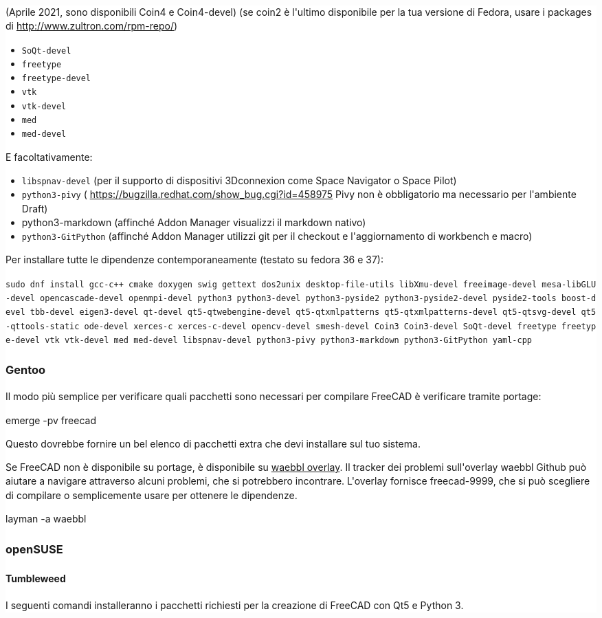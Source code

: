 (Aprile 2021, sono disponibili Coin4 e Coin4-devel)
(se coin2 è l'ultimo disponibile per la tua versione di Fedora, usare i packages di <http://www.zultron.com/rpm-repo/>)

* `SoQt-devel`
* `freetype`
* `freetype-devel`
* `vtk`
* `vtk-devel`
* `med`
* `med-devel`

E facoltativamente:

* `libspnav-devel` (per il supporto di dispositivi 3Dconnexion come Space Navigator o Space Pilot)
* `python3-pivy` ( <https://bugzilla.redhat.com/show_bug.cgi?id=458975> Pivy non è obbligatorio ma necessario per l'ambiente Draft)
* python3-markdown (affinché Addon Manager visualizzi il markdown nativo)
* `python3-GitPython` (affinché Addon Manager utilizzi git per il checkout e l'aggiornamento di workbench e macro)

Per installare tutte le dipendenze contemporaneamente (testato su fedora 36 e 37):

```
sudo dnf install gcc-c++ cmake doxygen swig gettext dos2unix desktop-file-utils libXmu-devel freeimage-devel mesa-libGLU-devel opencascade-devel openmpi-devel python3 python3-devel python3-pyside2 python3-pyside2-devel pyside2-tools boost-devel tbb-devel eigen3-devel qt-devel qt5-qtwebengine-devel qt5-qtxmlpatterns qt5-qtxmlpatterns-devel qt5-qtsvg-devel qt5-qttools-static ode-devel xerces-c xerces-c-devel opencv-devel smesh-devel Coin3 Coin3-devel SoQt-devel freetype freetype-devel vtk vtk-devel med med-devel libspnav-devel python3-pivy python3-markdown python3-GitPython yaml-cpp

```

### Gentoo

Il modo più semplice per verificare quali pacchetti sono necessari per compilare FreeCAD è verificare tramite portage:

emerge -pv freecad

Questo dovrebbe fornire un bel elenco di pacchetti extra che devi installare sul tuo sistema.

Se FreeCAD non è disponibile su portage, è disponibile su [waebbl overlay](https://github.com/waebbl/waebbl-gentoo). Il tracker dei problemi sull'overlay waebbl Github può aiutare a navigare attraverso alcuni problemi, che si potrebbero incontrare. L'overlay fornisce freecad-9999, che si può scegliere di compilare o semplicemente usare per ottenere le dipendenze.

layman -a waebbl

### openSUSE

#### Tumbleweed

I seguenti comandi installeranno i pacchetti richiesti per la creazione di FreeCAD con Qt5 e Python 3.
